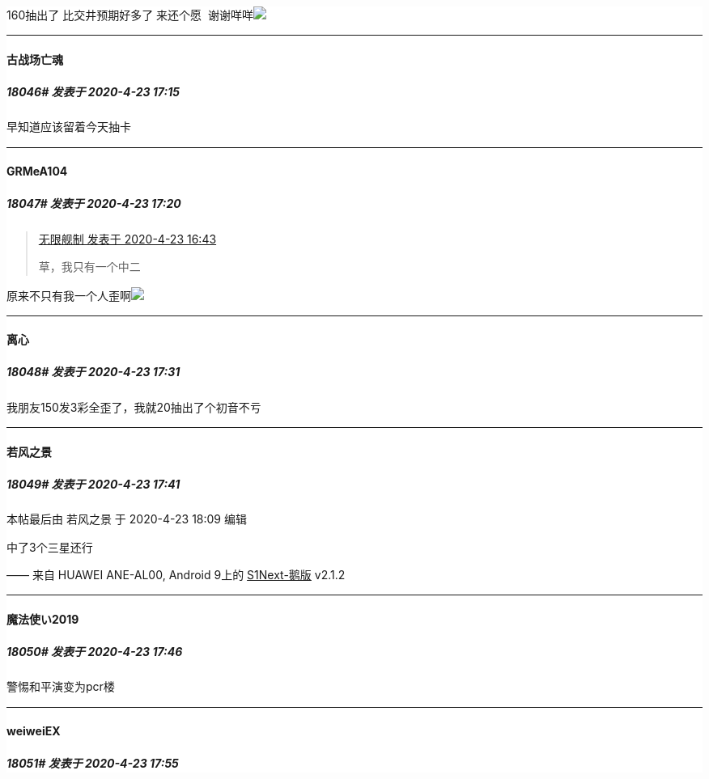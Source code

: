 160抽出了 比交井预期好多了 来还个愿  谢谢咩咩<img src="https://static.saraba1st.com/image/smiley/face2017/075.png" referrerpolicy="no-referrer">  


-----

####  古战场亡魂  
##### 18046#       发表于 2020-4-23 17:15


早知道应该留着今天抽卡


-----

####  GRMeA104  
##### 18047#       发表于 2020-4-23 17:20


<blockquote><a href="httphttps://bbs.saraba1st.com/2b/forum.php?mod=redirect&amp;goto=findpost&amp;pid=47177548&amp;ptid=1912063" target="_blank">无限舰制 发表于 2020-4-23 16:43</a>

草，我只有一个中二</blockquote>
原来不只有我一个人歪啊<img src="https://static.saraba1st.com/image/smiley/face2017/067.png" referrerpolicy="no-referrer">


-----

####  离心  
##### 18048#       发表于 2020-4-23 17:31


我朋友150发3彩全歪了，我就20抽出了个初音不亏


-----

####  若风之景  
##### 18049#       发表于 2020-4-23 17:41


 本帖最后由 若风之景 于 2020-4-23 18:09 编辑 

中了3个三星还行

—— 来自 HUAWEI ANE-AL00, Android 9上的 [S1Next-鹅版](https://github.com/ykrank/S1-Next/releases) v2.1.2


-----

####  魔法使い2019  
##### 18050#       发表于 2020-4-23 17:46


警惕和平演变为pcr楼


-----

####  weiweiEX  
##### 18051#       发表于 2020-4-23 17:55
